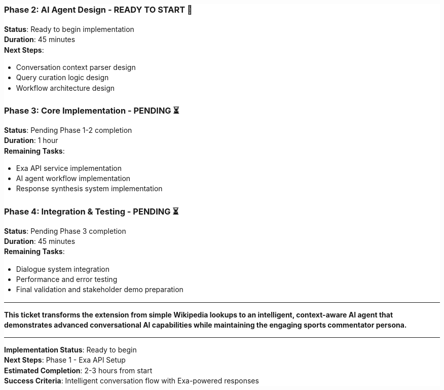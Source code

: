 ### **Phase 2: AI Agent Design - READY TO START 🔄**
**Status**: Ready to begin implementation  
**Duration**: 45 minutes  
**Next Steps**:
- Conversation context parser design
- Query curation logic design
- Workflow architecture design

### **Phase 3: Core Implementation - PENDING ⏳**
**Status**: Pending Phase 1-2 completion  
**Duration**: 1 hour  
**Remaining Tasks**:
- Exa API service implementation
- AI agent workflow implementation
- Response synthesis system implementation

### **Phase 4: Integration & Testing - PENDING ⏳**
**Status**: Pending Phase 3 completion  
**Duration**: 45 minutes  
**Remaining Tasks**:
- Dialogue system integration
- Performance and error testing
- Final validation and stakeholder demo preparation

---

**This ticket transforms the extension from simple Wikipedia lookups to an intelligent, context-aware AI agent that demonstrates advanced conversational AI capabilities while maintaining the engaging sports commentator persona.**

---

**Implementation Status**: Ready to begin  
**Next Steps**: Phase 1 - Exa API Setup  
**Estimated Completion**: 2-3 hours from start  
**Success Criteria**: Intelligent conversation flow with Exa-powered responses
